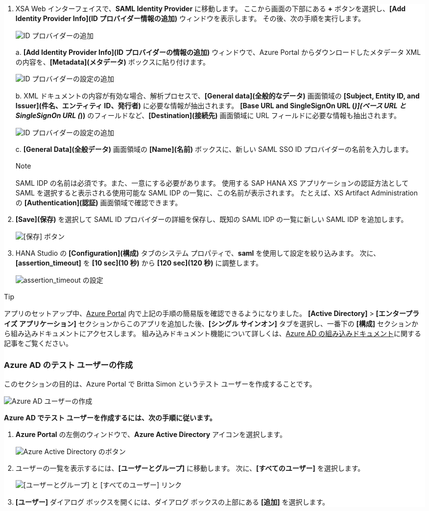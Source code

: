 1. XSA Web インターフェイスで、**SAML Identity Provider** に移動します。 ここから画面の下部にある **+** ボタンを選択し、**[Add Identity Provider Info]\(ID プロバイダー情報の追加\)** ウィンドウを表示します。 その後、次の手順を実行します。

    ![ID プロバイダーの追加](./media/saphana-tutorial/sap1.png)

    a. **[Add Identity Provider Info]\(ID プロバイダーの情報の追加\)** ウィンドウで、Azure Portal からダウンロードしたメタデータ XML の内容を、**[Metadata]\(メタデータ\)** ボックスに貼り付けます。

    ![ID プロバイダーの設定の追加](./media/saphana-tutorial/sap2.png)

    b. XML ドキュメントの内容が有効な場合、解析プロセスで、**[General data]\(全般的なデータ\)** 画面領域の **[Subject, Entity ID, and Issuer]\(件名、エンティティ ID、発行者\)** に必要な情報が抽出されます。 **[Base URL and SingleSignOn URL (*)]\(ベース URL と SingleSignOn URL (*)\)** のフィールドなど、**[Destination]\(接続先\)** 画面領域に URL フィールドに必要な情報も抽出されます。

    ![ID プロバイダーの設定の追加](./media/saphana-tutorial/sap3.png)

    c. **[General Data]\(全般データ\)** 画面領域の **[Name]\(名前\)** ボックスに、新しい SAML SSO ID プロバイダーの名前を入力します。

    > [!NOTE]
    > SAML IDP の名前は必須です。また、一意にする必要があります。 使用する SAP HANA XS アプリケーションの認証方法として SAML を選択すると表示される使用可能な SAML IDP の一覧に、この名前が表示されます。 たとえば、XS Artifact Administration の **[Authentication]\(認証\)** 画面領域で確認できます。

1. **[Save]\(保存\)** を選択して SAML ID プロバイダーの詳細を保存し、既知の SAML IDP の一覧に新しい SAML IDP を追加します。

    ![[保存] ボタン](./media/saphana-tutorial/sap4.png)

1. HANA Studio の **[Configuration]\(構成\)** タブのシステム プロパティで、**saml** を使用して設定を絞り込みます。 次に、**[assertion_timeout]** を **[10 sec]\(10 秒\)** から **[120 sec]\(120 秒\)** に調整します。

    ![assertion_timeout の設定](./media/saphana-tutorial/sap7.png)

> [!TIP]
> アプリのセットアップ中、[Azure Portal](https://portal.azure.com) 内で上記の手順の簡易版を確認できるようになりました。 **[Active Directory]** > **[エンタープライズ アプリケーション]** セクションからこのアプリを追加した後、**[シングル サインオン]** タブを選択し、一番下の **[構成]** セクションから組み込みドキュメントにアクセスします。 組み込みドキュメント機能について詳しくは、[Azure AD の組み込みドキュメント](https://go.microsoft.com/fwlink/?linkid=845985)に関する記事をご覧ください。
> 

### <a name="create-an-azure-ad-test-user"></a>Azure AD のテスト ユーザーの作成
このセクションの目的は、Azure Portal で Britta Simon というテスト ユーザーを作成することです。

![Azure AD ユーザーの作成][100]

**Azure AD でテスト ユーザーを作成するには、次の手順に従います。**

1. **Azure Portal** の左側のウィンドウで、**Azure Active Directory** アイコンを選択します。

    ![Azure Active Directory のボタン](./media/saphana-tutorial/create_aaduser_01.png) 

1. ユーザーの一覧を表示するには、**[ユーザーとグループ]** に移動します。 次に、**[すべてのユーザー]** を選択します。
    
    ![[ユーザーとグループ] と [すべてのユーザー] リンク](./media/saphana-tutorial/create_aaduser_02.png) 

1. **[ユーザー]** ダイアログ ボックスを開くには、ダイアログ ボックスの上部にある **[追加]** を選択します。
 

[1]: ./media/saphana-tutorial/tutorial_general_01.png
[2]: ./media/saphana-tutorial/tutorial_general_02.png
[3]: ./media/saphana-tutorial/tutorial_general_03.png
[4]: ./media/saphana-tutorial/tutorial_general_04.png
[100]: ./media/saphana-tutorial/tutorial_general_100.png
[200]: ./media/saphana-tutorial/tutorial_general_200.png
[201]: ./media/saphana-tutorial/tutorial_general_201.png
[202]: ./media/saphana-tutorial/tutorial_general_202.png
[203]: ./media/saphana-tutorial/tutorial_general_203.png